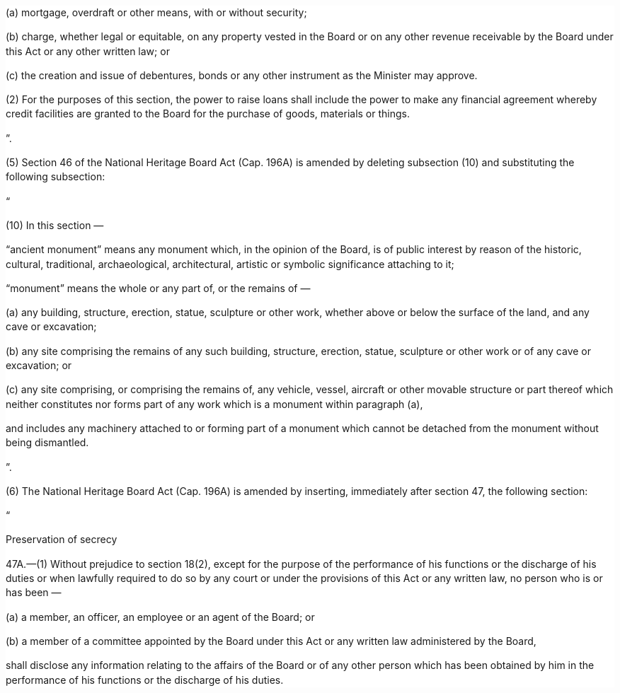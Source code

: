 (a) mortgage, overdraft or other means, with or without security;

(b) charge, whether legal or equitable, on any property vested in the Board or on any other revenue receivable by the Board under this Act or any other written law; or

(c) the creation and issue of debentures, bonds or any other instrument as the Minister may approve.

(2) For the purposes of this section, the power to raise loans shall include the power to make any financial agreement whereby credit facilities are granted to the Board for the purchase of goods, materials or things.

”.

(5) Section 46 of the National Heritage Board Act (Cap. 196A) is amended by deleting subsection (10) and substituting the following subsection:

“

(10) In this section —

“ancient monument” means any monument which, in the opinion of the Board, is of public interest by reason of the historic, cultural, traditional, archaeological, architectural, artistic or symbolic significance attaching to it;

“monument” means the whole or any part of, or the remains of —

(a) any building, structure, erection, statue, sculpture or other work, whether above or below the surface of the land, and any cave or excavation;

(b) any site comprising the remains of any such building, structure, erection, statue, sculpture or other work or of any cave or excavation; or

(c) any site comprising, or comprising the remains of, any vehicle, vessel, aircraft or other movable structure or part thereof which neither constitutes nor forms part of any work which is a monument within paragraph (a),

and includes any machinery attached to or forming part of a monument which cannot be detached from the monument without being dismantled.

”.

(6) The National Heritage Board Act (Cap. 196A) is amended by inserting, immediately after section 47, the following section:

“

Preservation of secrecy

47A\.—(1) Without prejudice to section 18(2), except for the purpose of the performance of his functions or the discharge of his duties or when lawfully required to do so by any court or under the provisions of this Act or any written law, no person who is or has been —

(a) a member, an officer, an employee or an agent of the Board; or

(b) a member of a committee appointed by the Board under this Act or any written law administered by the Board,

shall disclose any information relating to the affairs of the Board or of any other person which has been obtained by him in the performance of his functions or the discharge of his duties.
